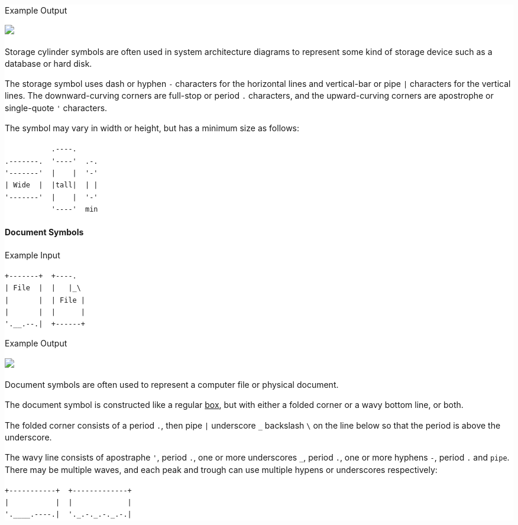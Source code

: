 Example Output

![](https://raw.github.com/Frimkron/Ascidia/master/rm-images/storage.png)

Storage cylinder symbols are often used in system architecture diagrams to 
represent some kind of storage device such as a database or hard disk.

The storage symbol uses dash or hyphen `-` characters for the horizontal lines
and vertical-bar or pipe `|` characters for the vertical lines. The 
downward-curving corners are full-stop or period `.` characters, and the 
upward-curving corners are apostrophe or single-quote `'` characters.

The symbol may vary in width or height, but has a minimum size as follows:

```	
           .----.
.-------.  '----'  .-.
'-------'  |    |  '-'
| Wide  |  |tall|  | |
'-------'  |    |  '-'
           '----'  min
```

#### Document Symbols

Example Input

``` 
+-------+  +----.
| File  |  |   |_\
|       |  | File |
|       |  |      |  
'.__.--.|  +------+

```

Example Output

![](https://raw.github.com/Frimkron/Ascidia/master/rm-images/document.png)

Document symbols are often used to represent a computer file or physical
document.

The document symbol is constructed like a regular [box](#rectangular-boxes), but
with either a folded corner or a wavy bottom line, or both.

The folded corner consists of a period `.`, then pipe `|` underscore `_` 
backslash `\` on the line below so that the period is above the underscore.

The wavy line consists of apostraphe `'`, period `.`, one or more underscores 
`_`, period `.`, one or more hyphens `-`, period `.` and `pipe`. There may be 
multiple waves, and each peak and trough can use multiple hypens or underscores
respectively:

``` 
+-----------+  +-------------+
|           |  |             |
'.____.----.|  '._.-._.-._.-.|

```
